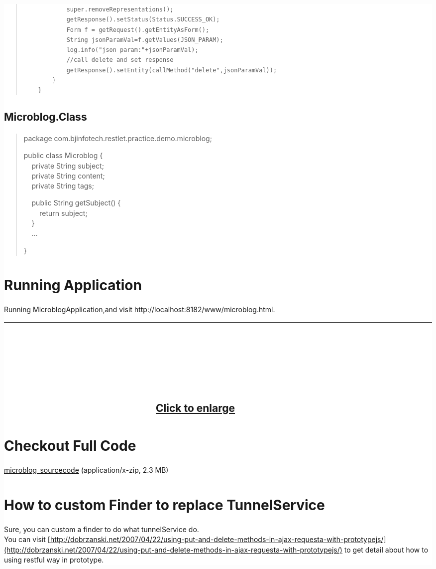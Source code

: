 >                 super.removeRepresentations();
>                 getResponse().setStatus(Status.SUCCESS_OK);
>                 Form f = getRequest().getEntityAsForm();
>                 String jsonParamVal=f.getValues(JSON_PARAM);
>                 log.info("json param:"+jsonParamVal);
>                 //call delete and set response
>                 getResponse().setEntity(callMethod("delete",jsonParamVal));
>             }
>         }

## Microblog.Class

> package com.bjinfotech.restlet.practice.demo.microblog;
>
> public class Microblog {\
>      private String subject;\
>      private String content;\
>      private String tags;
>
>     public String getSubject() {\
>          return subject;\
>      }\
>      ...
>
> }

# Running Application

Running MicroblogApplication,and visit
http://localhost:8182/www/microblog.html.

  -------------------------------------------------------------------------------------------------------------------------------------------------------------------------------------------------------------------------
  [![running\_applicaion](Prototype.js%20integration-52_files/data.html "running_applicaion")](/learn/guide/2.1#/53-restlet/version/default/part/ImageData/data)
  [Click to enlarge](/learn/guide/2.1#/53-restlet/version/default/part/ImageData/data)
  -------------------------------------------------------------------------------------------------------------------------------------------------------------------------------------------------------------------------

# Checkout Full Code

[microblog\_sourcecode](/learn/guide/2.1#/54-restlet/version/default/part/AttachmentData/data "microblog_sourcecode")
(application/x-zip, 2.3 MB)

# How to custom Finder to replace TunnelService

Sure, you can custom a finder to do what tunnelService do.\
 You can visit
[http://dobrzanski.net/2007/04/22/using-put-and-delete-methods-in-ajax-requesta-with-prototypejs/](http://dobrzanski.net/2007/04/22/using-put-and-delete-methods-in-ajax-requesta-with-prototypejs/)
to get detail about how to using restful way in prototype.
